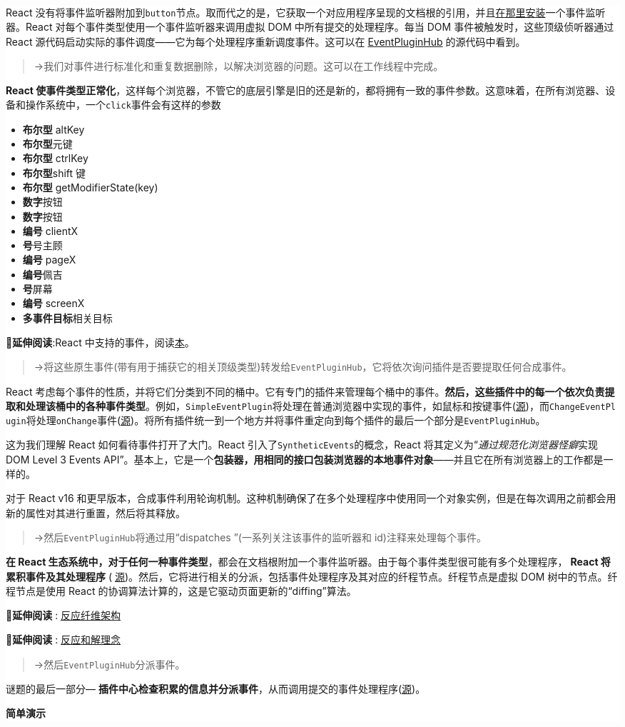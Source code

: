 React 没有将事件监听器附加到`button`节点。取而代之的是，它获取一个对应用程序呈现的文档根的引用，并且[在那里安装](https://github.com/facebook/react/blob/8a8d973d3cc5623676a84f87af66ef9259c3937c/packages/react-dom/src/client/ReactDOMComponent.js#L225)一个事件监听器。React 对每个事件类型使用一个事件监听器来调用虚拟 DOM 中所有提交的处理程序。每当 DOM 事件被触发时，这些顶级侦听器通过 React 源代码启动实际的事件调度——它为每个处理程序重新调度事件。这可以在 [EventPluginHub](https://github.com/facebook/react/blob/b87aabdfe1b7461e7331abb3601d9e6bb27544bc/packages/events/EventPluginHub.js) 的源代码中看到。

> →我们对事件进行标准化和重复数据删除，以解决浏览器的问题。这可以在工作线程中完成。

**React 使事件类型正常化**，这样每个浏览器，不管它的底层引擎是旧的还是新的，都将拥有一致的事件参数。这意味着，在所有浏览器、设备和操作系统中，一个`click`事件会有这样的参数

*   **布尔型** altKey
*   **布尔型**元键
*   **布尔型** ctrlKey
*   **布尔型**shift 键
*   **布尔型** getModifierState(key)
*   **数字**按钮
*   **数字**按钮
*   **编号** clientX
*   **号**号主顾
*   **编号** pageX
*   **编号**佩吉
*   **号**屏幕
*   **编号** screenX
*   **多事件目标**相关目标

📖**延伸阅读**:React 中支持的事件，阅读[本](https://reactjs.org/docs/events.html#supported-events)。

> →将这些原生事件(带有用于捕获它的相关顶级类型)转发给`EventPluginHub`，它将依次询问插件是否要提取任何合成事件。

React 考虑每个事件的性质，并将它们分类到不同的桶中。它有专门的插件来管理每个桶中的事件。**然后，这些插件中的每一个依次负责提取和处理该桶中的各种事件类型**。例如，`SimpleEventPlugin`将处理在普通浏览器中实现的事件，如鼠标和按键事件([源](https://share.cocalc.com/share/a04c90b3eaea18961287b4f6b5c13a7df2d3f0f1/react/wstein/node_modules/react/lib/SimpleEventPlugin.js?viewer=share))，而`ChangeEventPlugin`将处理`onChange`事件([源](https://share.cocalc.com/share/a04c90b3eaea18961287b4f6b5c13a7df2d3f0f1/react/wstein/react-with-addons.js?viewer=share))。将所有插件统一到一个地方并将事件重定向到每个插件的最后一个部分是`EventPluginHub`。

这为我们理解 React 如何看待事件打开了大门。React 引入了`SyntheticEvents`的概念，React 将其定义为“*通过规范化浏览器怪癖*实现 DOM Level 3 Events API”。基本上，它是一个**包装器，用相同的接口包装浏览器的本地事件对象**——并且它在所有浏览器上的工作都是一样的。

对于 React v16 和更早版本，合成事件利用轮询机制。这种机制确保了在多个处理程序中使用同一个对象实例，但是在每次调用之前都会用新的属性对其进行重置，然后将其释放。

> →然后`EventPluginHub`将通过用“dispatches ”(一系列关注该事件的监听器和 id)注释来处理每个事件。

**在 React 生态系统中，对于任何一种事件类型**，都会在文档根附加一个事件监听器。由于每个事件类型很可能有多个处理程序， **React 将累积事件及其处理程序** ( [源](https://github.com/facebook/react/blob/b87aabdfe1b7461e7331abb3601d9e6bb27544bc/packages/events/EventPropagators.js#L90))。然后，它将进行相关的分派，包括事件处理程序及其对应的纤程节点。纤程节点是虚拟 DOM 树中的节点。纤程节点是使用 React 的协调算法计算的，这是它驱动页面更新的“diffing”算法。

📖**延伸阅读** : [反应纤维架构](https://blog.logrocket.com/deep-dive-into-react-fiber-internals/)

📖**延伸阅读** : [反应和解理念](https://reactjs.org/docs/reconciliation.html)

> →然后`EventPluginHub`分派事件。

谜题的最后一部分— **插件中心检查积累的信息并分派事件**，从而调用提交的事件处理程序([源](https://github.com/facebook/react/blob/b87aabdfe1b7461e7331abb3601d9e6bb27544bc/packages/events/EventPluginUtils.js#L77))。

**简单演示**
